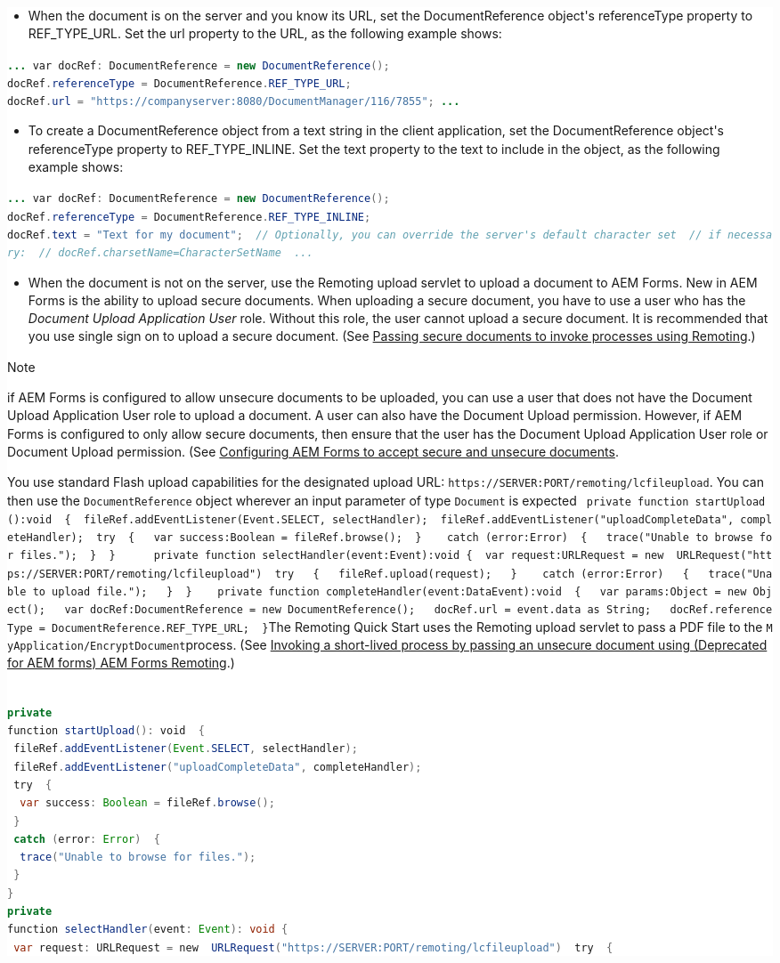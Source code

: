 * When the document is on the server and you know its URL, set the DocumentReference object's referenceType property to REF_TYPE_URL. Set the url property to the URL, as the following example shows:

```java
... var docRef: DocumentReference = new DocumentReference(); 
docRef.referenceType = DocumentReference.REF_TYPE_URL; 
docRef.url = "https://companyserver:8080/DocumentManager/116/7855"; ...
```

* To create a DocumentReference object from a text string in the client application, set the DocumentReference object's referenceType property to REF_TYPE_INLINE. Set the text property to the text to include in the object, as the following example shows:

```java
... var docRef: DocumentReference = new DocumentReference(); 
docRef.referenceType = DocumentReference.REF_TYPE_INLINE; 
docRef.text = "Text for my document";  // Optionally, you can override the server's default character set  // if necessary:  // docRef.charsetName=CharacterSetName  ...
```

* When the document is not on the server, use the Remoting upload servlet to upload a document to AEM Forms. New in AEM Forms is the ability to upload secure documents. When uploading a secure document, you have to use a user who has the *Document Upload Application User* role. Without this role, the user cannot upload a secure document. It is recommended that you use single sign on to upload a secure document. (See [Passing secure documents to invoke processes using Remoting](invoking-aem-forms-using-remoting.md#passing-secure-documents-to-invoke-processes-using-remoting).)

>[!NOTE]
>
>if AEM Forms is configured to allow unsecure documents to be uploaded, you can use a user that does not have the Document Upload Application User role to upload a document. A user can also have the Document Upload permission. However, if AEM Forms is configured to only allow secure documents, then ensure that the user has the Document Upload Application User role or Document Upload permission. (See [Configuring AEM Forms to accept secure and unsecure documents](invoking-aem-forms-using-remoting.md#configuring-aem-forms-to-accept-secure-and-unsecure-documents).

  You use standard Flash upload capabilities for the designated upload URL: `https://SERVER:PORT/remoting/lcfileupload`. You can then use the `DocumentReference` object wherever an input parameter of type `Document` is expected
  ` private function startUpload():void  {  fileRef.addEventListener(Event.SELECT, selectHandler);  fileRef.addEventListener("uploadCompleteData", completeHandler);  try  {   var success:Boolean = fileRef.browse();  }    catch (error:Error)  {   trace("Unable to browse for files.");  }  }      private function selectHandler(event:Event):void {  var request:URLRequest = new  URLRequest("https://SERVER:PORT/remoting/lcfileupload")  try   {   fileRef.upload(request);   }    catch (error:Error)   {   trace("Unable to upload file.");   }  }    private function completeHandler(event:DataEvent):void  {   var params:Object = new Object();   var docRef:DocumentReference = new DocumentReference();   docRef.url = event.data as String;   docRef.referenceType = DocumentReference.REF_TYPE_URL;  }`The Remoting Quick Start uses the Remoting upload servlet to pass a PDF file to the `MyApplication/EncryptDocument`process. (See [Invoking a short-lived process by passing an unsecure document using (Deprecated for AEM forms) AEM Forms Remoting](invoking-aem-forms-using-remoting.md#invoking-a-short-lived-process-by-passing-an-unsecure-document-using-remoting).)

```java
 
private
function startUpload(): void  { 
 fileRef.addEventListener(Event.SELECT, selectHandler); 
 fileRef.addEventListener("uploadCompleteData", completeHandler); 
 try  { 
  var success: Boolean = fileRef.browse(); 
 }  
 catch (error: Error)  { 
  trace("Unable to browse for files."); 
 } 
}   
private
function selectHandler(event: Event): void { 
 var request: URLRequest = new  URLRequest("https://SERVER:PORT/remoting/lcfileupload")  try  { 
```